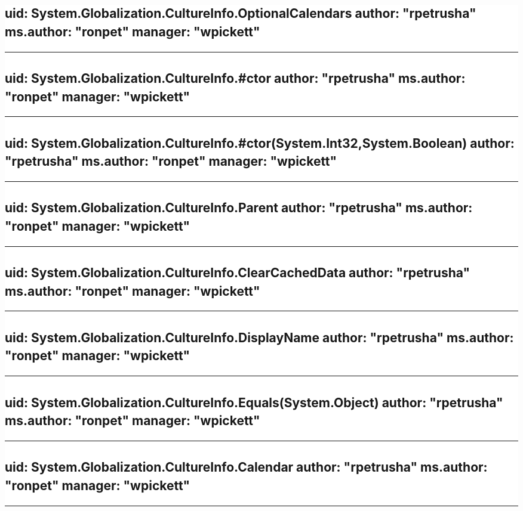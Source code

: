 uid: System.Globalization.CultureInfo.OptionalCalendars
author: "rpetrusha"
ms.author: "ronpet"
manager: "wpickett"
---

---
uid: System.Globalization.CultureInfo.#ctor
author: "rpetrusha"
ms.author: "ronpet"
manager: "wpickett"
---

---
uid: System.Globalization.CultureInfo.#ctor(System.Int32,System.Boolean)
author: "rpetrusha"
ms.author: "ronpet"
manager: "wpickett"
---

---
uid: System.Globalization.CultureInfo.Parent
author: "rpetrusha"
ms.author: "ronpet"
manager: "wpickett"
---

---
uid: System.Globalization.CultureInfo.ClearCachedData
author: "rpetrusha"
ms.author: "ronpet"
manager: "wpickett"
---

---
uid: System.Globalization.CultureInfo.DisplayName
author: "rpetrusha"
ms.author: "ronpet"
manager: "wpickett"
---

---
uid: System.Globalization.CultureInfo.Equals(System.Object)
author: "rpetrusha"
ms.author: "ronpet"
manager: "wpickett"
---

---
uid: System.Globalization.CultureInfo.Calendar
author: "rpetrusha"
ms.author: "ronpet"
manager: "wpickett"
---

---